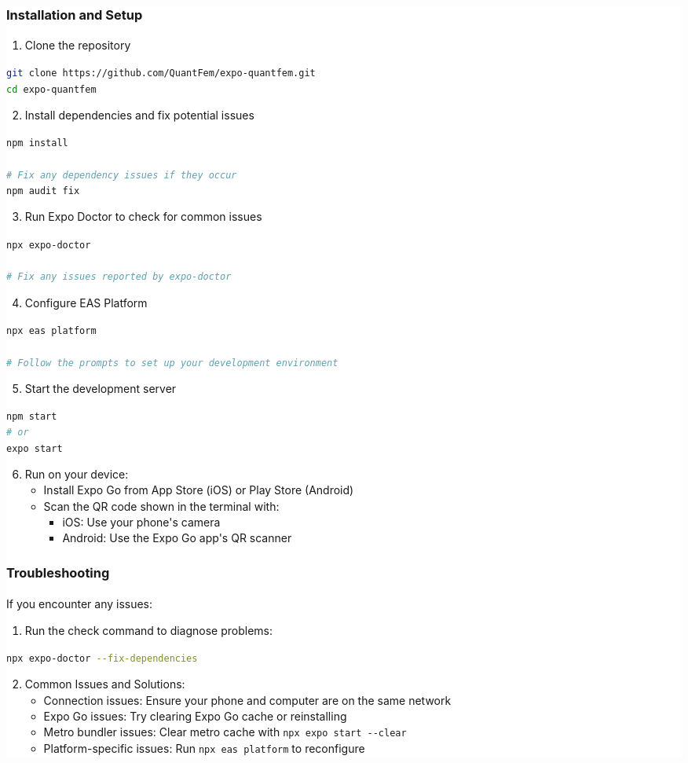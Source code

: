### Installation and Setup

1. Clone the repository
```bash
git clone https://github.com/QuantFem/expo-quantfem.git
cd expo-quantfem
```

2. Install dependencies and fix potential issues
```bash
npm install

# Fix any dependency issues if they occur
npm audit fix
```

3. Run Expo Doctor to check for common issues
```bash
npx expo-doctor

# Fix any issues reported by expo-doctor
```

4. Configure EAS Platform
```bash
npx eas platform

# Follow the prompts to set up your development environment
```

5. Start the development server
```bash
npm start
# or
expo start
```

6. Run on your device:
   - Install Expo Go from App Store (iOS) or Play Store (Android)
   - Scan the QR code shown in the terminal with:
     - iOS: Use your phone's camera
     - Android: Use the Expo Go app's QR scanner

### Troubleshooting

If you encounter any issues:

1. Run the check command to diagnose problems:
```bash
npx expo-doctor --fix-dependencies
```

2. Common Issues and Solutions:
   - Connection issues: Ensure your phone and computer are on the same network
   - Expo Go issues: Try clearing Expo Go cache or reinstalling
   - Metro bundler issues: Clear metro cache with `npx expo start --clear`
   - Platform-specific issues: Run `npx eas platform` to reconfigure
